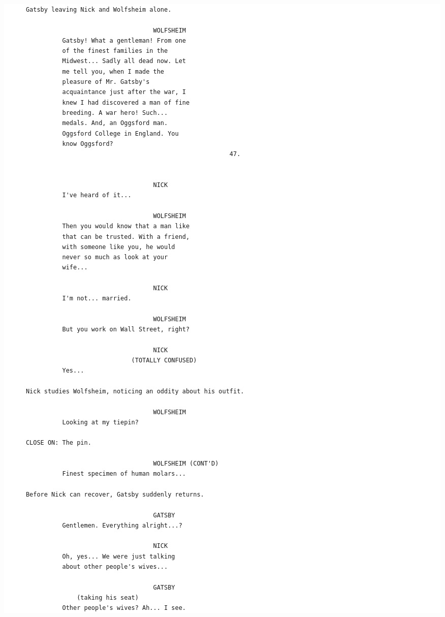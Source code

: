           Gatsby leaving Nick and Wolfsheim alone.
                         
                                             WOLFSHEIM
                    Gatsby! What a gentleman! From one
                    of the finest families in the
                    Midwest... Sadly all dead now. Let
                    me tell you, when I made the
                    pleasure of Mr. Gatsby's
                    acquaintance just after the war, I
                    knew I had discovered a man of fine
                    breeding. A war hero! Such...
                    medals. And, an Oggsford man.
                    Oggsford College in England. You
                    know Oggsford?
                                                                  47.
                         
                         
                                             NICK
                    I've heard of it...
                         
                                             WOLFSHEIM
                    Then you would know that a man like
                    that can be trusted. With a friend,
                    with someone like you, he would
                    never so much as look at your
                    wife...
                         
                                             NICK
                    I'm not... married.
                         
                                             WOLFSHEIM
                    But you work on Wall Street, right?
                         
                                             NICK
                                       (TOTALLY CONFUSED)
                    Yes...
                         
          Nick studies Wolfsheim, noticing an oddity about his outfit.
                         
                                             WOLFSHEIM
                    Looking at my tiepin?
                         
          CLOSE ON: The pin.
                         
                                             WOLFSHEIM (CONT'D)
                    Finest specimen of human molars...
                         
          Before Nick can recover, Gatsby suddenly returns.
                         
                                             GATSBY
                    Gentlemen. Everything alright...?
                         
                                             NICK
                    Oh, yes... We were just talking
                    about other people's wives...
                         
                                             GATSBY
                        (taking his seat)
                    Other people's wives? Ah... I see.
                         